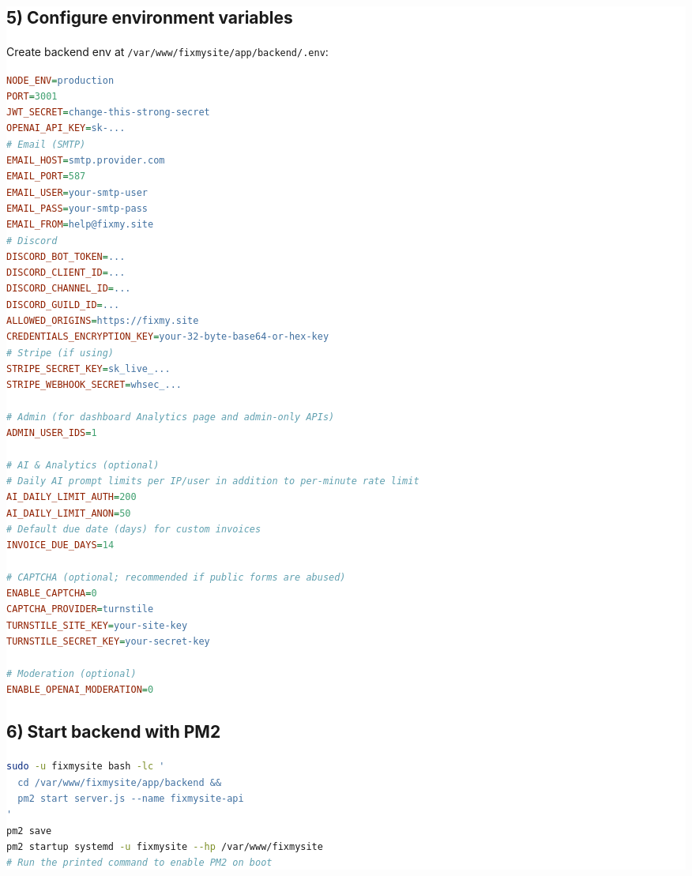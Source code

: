 ## 5) Configure environment variables
Create backend env at `/var/www/fixmysite/app/backend/.env`:
```ini
NODE_ENV=production
PORT=3001
JWT_SECRET=change-this-strong-secret
OPENAI_API_KEY=sk-...
# Email (SMTP)
EMAIL_HOST=smtp.provider.com
EMAIL_PORT=587
EMAIL_USER=your-smtp-user
EMAIL_PASS=your-smtp-pass
EMAIL_FROM=help@fixmy.site
# Discord
DISCORD_BOT_TOKEN=...
DISCORD_CLIENT_ID=...
DISCORD_CHANNEL_ID=...
DISCORD_GUILD_ID=...
ALLOWED_ORIGINS=https://fixmy.site
CREDENTIALS_ENCRYPTION_KEY=your-32-byte-base64-or-hex-key
# Stripe (if using)
STRIPE_SECRET_KEY=sk_live_...
STRIPE_WEBHOOK_SECRET=whsec_...

# Admin (for dashboard Analytics page and admin-only APIs)
ADMIN_USER_IDS=1

# AI & Analytics (optional)
# Daily AI prompt limits per IP/user in addition to per-minute rate limit
AI_DAILY_LIMIT_AUTH=200
AI_DAILY_LIMIT_ANON=50
# Default due date (days) for custom invoices
INVOICE_DUE_DAYS=14

# CAPTCHA (optional; recommended if public forms are abused)
ENABLE_CAPTCHA=0
CAPTCHA_PROVIDER=turnstile
TURNSTILE_SITE_KEY=your-site-key
TURNSTILE_SECRET_KEY=your-secret-key

# Moderation (optional)
ENABLE_OPENAI_MODERATION=0
```

## 6) Start backend with PM2
```bash
sudo -u fixmysite bash -lc '
  cd /var/www/fixmysite/app/backend && 
  pm2 start server.js --name fixmysite-api
'
pm2 save
pm2 startup systemd -u fixmysite --hp /var/www/fixmysite
# Run the printed command to enable PM2 on boot
```
